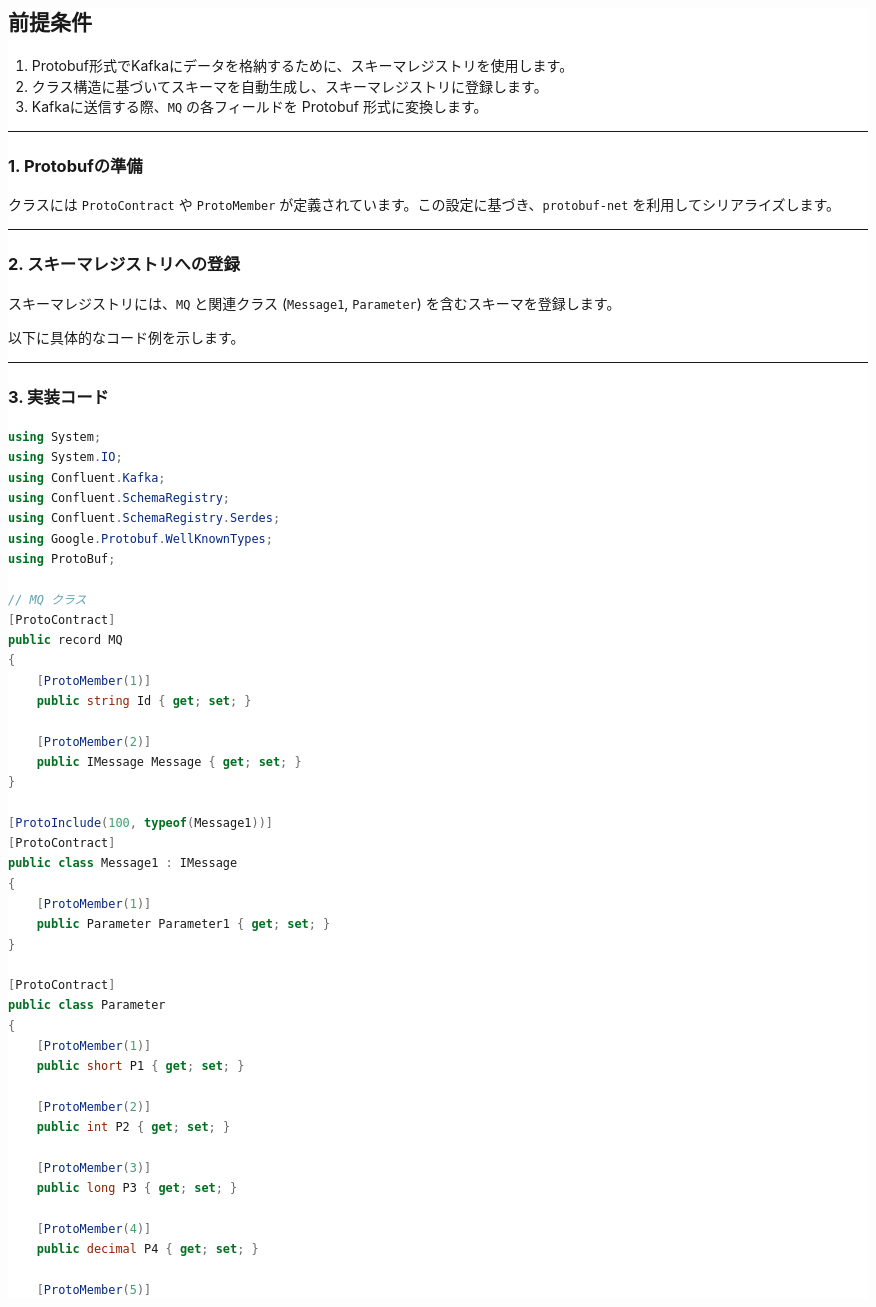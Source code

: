 ## **前提条件**
1. Protobuf形式でKafkaにデータを格納するために、スキーマレジストリを使用します。
2. クラス構造に基づいてスキーマを自動生成し、スキーマレジストリに登録します。
3. Kafkaに送信する際、`MQ` の各フィールドを Protobuf 形式に変換します。

---
### **1. Protobufの準備**
クラスには `ProtoContract` や `ProtoMember` が定義されています。この設定に基づき、`protobuf-net` を利用してシリアライズします。

---
### **2. スキーマレジストリへの登録**
スキーマレジストリには、`MQ` と関連クラス (`Message1`, `Parameter`) を含むスキーマを登録します。

以下に具体的なコード例を示します。

---
### **3. 実装コード**

```csharp
using System;
using System.IO;
using Confluent.Kafka;
using Confluent.SchemaRegistry;
using Confluent.SchemaRegistry.Serdes;
using Google.Protobuf.WellKnownTypes;
using ProtoBuf;

// MQ クラス
[ProtoContract]
public record MQ
{
    [ProtoMember(1)]
    public string Id { get; set; }

    [ProtoMember(2)]
    public IMessage Message { get; set; }
}

[ProtoInclude(100, typeof(Message1))]
[ProtoContract]
public class Message1 : IMessage
{
    [ProtoMember(1)]
    public Parameter Parameter1 { get; set; }
}

[ProtoContract]
public class Parameter
{
    [ProtoMember(1)]
    public short P1 { get; set; }

    [ProtoMember(2)]
    public int P2 { get; set; }

    [ProtoMember(3)]
    public long P3 { get; set; }

    [ProtoMember(4)]
    public decimal P4 { get; set; }

    [ProtoMember(5)]
```
